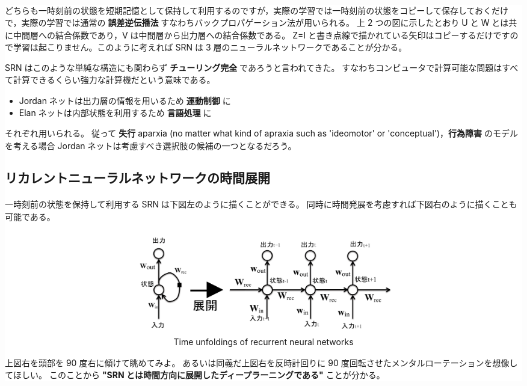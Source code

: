 </center>

どちらも一時刻前の状態を短期記憶として保持して利用するのですが，実際の学習では一時刻前の状態をコピーして保存しておくだけで，実際の学習では通常の **誤差逆伝播法** すなわちバックプロパゲーション法が用いられる。
上 2 つの図に示したとおり U と W とは共に中間層への結合係数であり，V は中間層から出力層への結合係数である。
Z=I と書き点線で描かれている矢印はコピーするだけですので学習は起こりません。このように考えれば SRN は 3 層のニューラルネットワークであることが分かる。

SRN はこのような単純な構造にも関わらず **チューリング完全** であろうと言われてきた。
すなわちコンピュータで計算可能な問題はすべて計算できるくらい強力な計算機だという意味である。

- Jordan ネットは出力層の情報を用いるため **運動制御** に
- Elan ネットは内部状態を利用するため **言語処理** に

それぞれ用いられる。
従って **失行** aparxia (no matter what kind of apraxia such as 'ideomotor' or 'conceptual')，**行為障害** のモデルを考える場合 Jordan ネットは考慮すべき選択肢の候補の一つとなるだろう。

## リカレントニューラルネットワークの時間展開

一時刻前の状態を保持して利用する SRN は下図左のように描くことができる。
同時に時間発展を考慮すれば下図右のように描くことも可能である。

<center>
<img src="/assets/RNN_fold.svg" style="width:49%"><br/>
Time unfoldings of recurrent neural networks
</center>

上図右を頭部を 90 度右に傾けて眺めてみよ。
あるいは同義だ上図右を反時計回りに 90 度回転させたメンタルローテーションを想像してほしい。
このことから **"SRN とは時間方向に展開したディープラーニングである"** ことが分かる。









